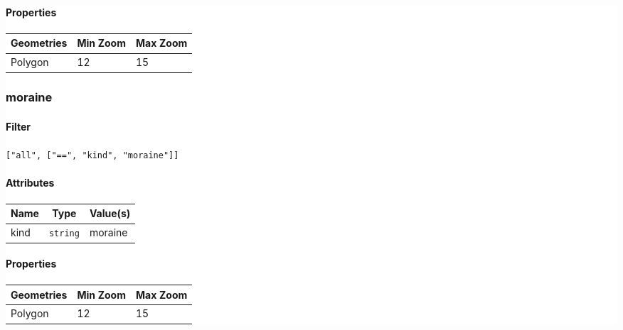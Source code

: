 #### Properties

<table>
  <thead>
    <tr>
      <th>Geometries</th>
      <th>Min Zoom</th>
      <th>Max Zoom</th>
    </tr>
  </thead>
    <tbody>
    <tr>
      <td>Polygon</td>
      <td>12</td>
      <td>15</td>
    </tr>
    </tbody>
</table>

### moraine

#### Filter

`["all", ["==", "kind", "moraine"]]`

#### Attributes

<table>
  <thead>
    <tr>
      <th style="white-space: nowrap">Name</th>
      <th style="white-space: nowrap">Type</th>
      <th>Value(s)</th>
    </tr>
  </thead>
  <tbody>
    <tr>
      <td style="white-space: nowrap">kind</td>
      <td style="white-space: nowrap"><code>string</code></td>
      <td>moraine</td>
    </tr>
  </tbody>
</table>

#### Properties

<table>
  <thead>
    <tr>
      <th>Geometries</th>
      <th>Min Zoom</th>
      <th>Max Zoom</th>
    </tr>
  </thead>
    <tbody>
    <tr>
      <td>Polygon</td>
      <td>12</td>
      <td>15</td>
    </tr>
    </tbody>
</table>

